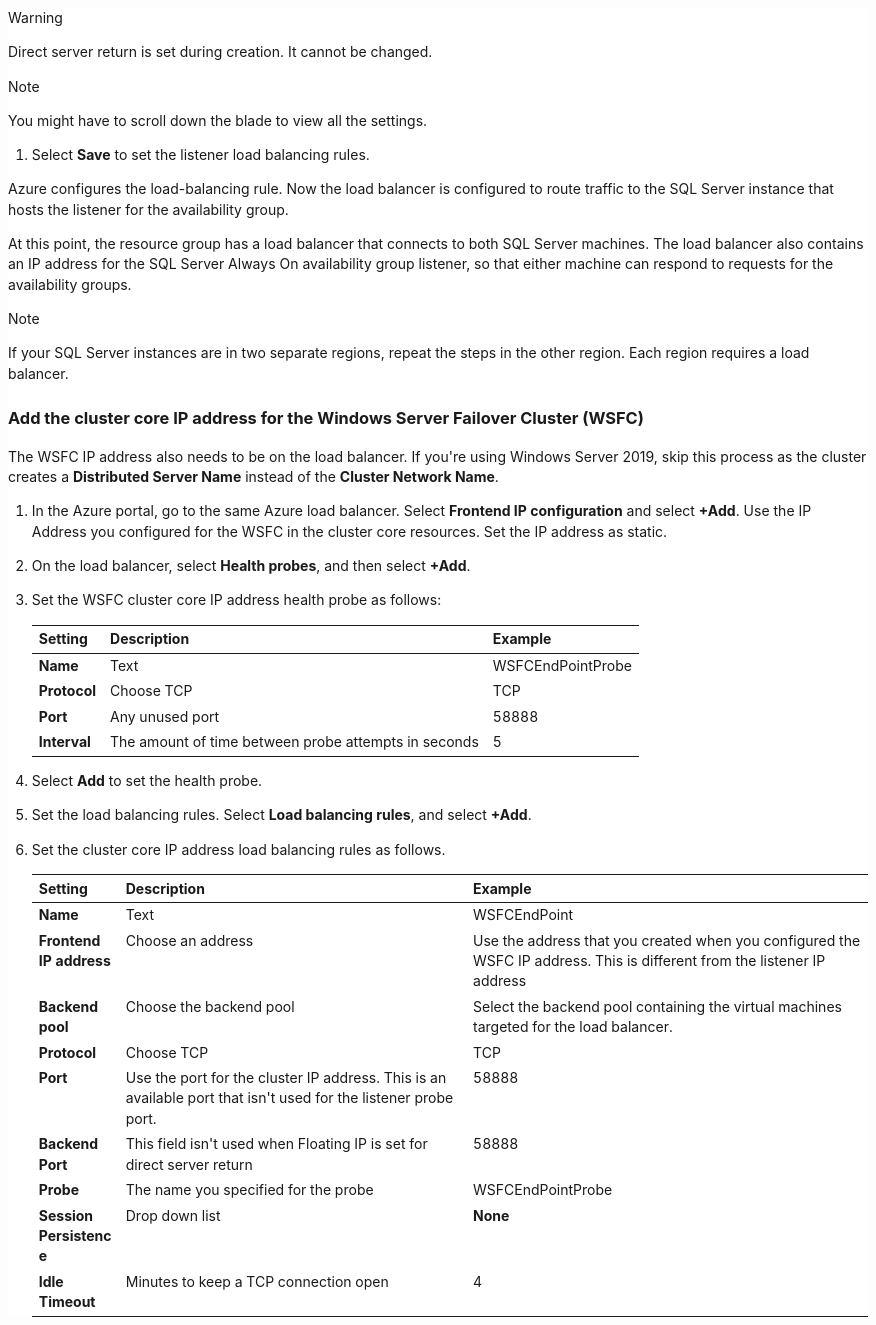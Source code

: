    > [!WARNING]
   > Direct server return is set during creation. It cannot be changed.
   >

   > [!NOTE]
   > You might have to scroll down the blade to view all the settings.
   > 

1. Select **Save** to set the listener load balancing rules.

Azure configures the load-balancing rule. Now the load balancer is configured to route traffic to the SQL Server instance that hosts the listener for the availability group.

At this point, the resource group has a load balancer that connects to both SQL Server machines. The load balancer also contains an IP address for the SQL Server Always On availability group listener, so that either machine can respond to requests for the availability groups.

> [!NOTE]
> If your SQL Server instances are in two separate regions, repeat the steps in the other region. Each region requires a load balancer.
>

### Add the cluster core IP address for the Windows Server Failover Cluster (WSFC)

The WSFC IP address also needs to be on the load balancer. If you're using Windows Server 2019, skip this process as the cluster creates a **Distributed Server Name** instead of the **Cluster Network Name**.

1. In the Azure portal, go to the same Azure load balancer. Select **Frontend IP configuration** and select **+Add**. Use the IP Address you configured for the WSFC in the cluster core resources. Set the IP address as static.

1. On the load balancer, select **Health probes**, and then select **+Add**.

1. Set the WSFC cluster core IP address health probe as follows:

   | Setting | Description | Example
   | --- | --- |---
   | **Name** | Text | WSFCEndPointProbe |
   | **Protocol** | Choose TCP | TCP |
   | **Port** | Any unused port | 58888 |
   | **Interval**  | The amount of time between probe attempts in seconds |5 |

1. Select **Add** to set the health probe.

1. Set the load balancing rules. Select **Load balancing rules**, and select **+Add**.

1. Set the cluster core IP address load balancing rules as follows.

   | Setting | Description | Example
   | --- | --- |---
   | **Name** | Text | WSFCEndPoint |
   | **Frontend IP address** | Choose an address |Use the address that you created when you configured the WSFC IP address. This is different from the listener IP address |
   | **Backend pool** | Choose the backend pool |Select the backend pool containing the virtual machines targeted for the load balancer. |
   | **Protocol** | Choose TCP |TCP |
   | **Port** | Use the port for the cluster IP address. This is an available port that isn't used for the listener probe port. | 58888 |
   | **Backend Port** | This field isn't used when Floating IP is set for direct server return | 58888 |
   | **Probe** |The name you specified for the probe | WSFCEndPointProbe |
   | **Session Persistence** | Drop down list | **None** |
   | **Idle Timeout** | Minutes to keep a TCP connection open | 4 |